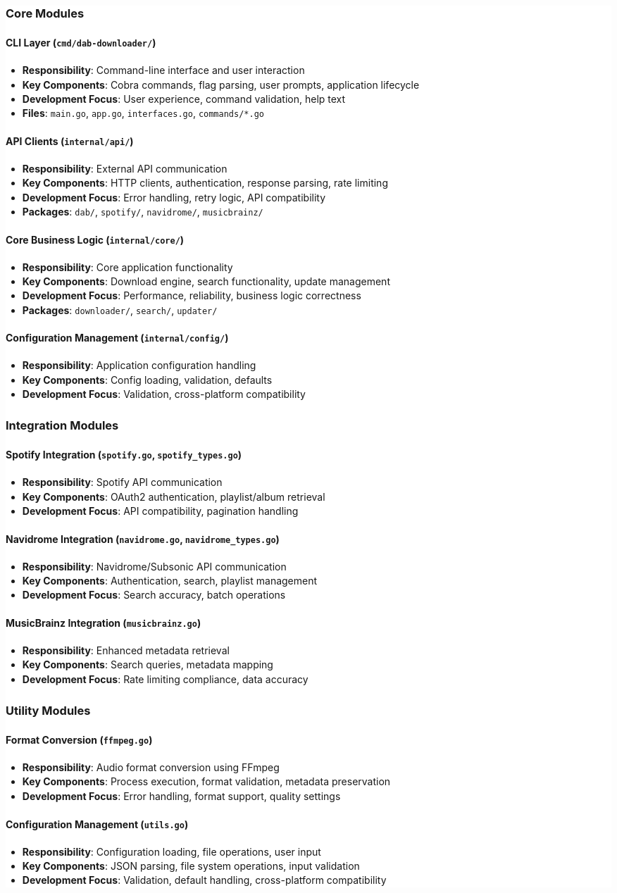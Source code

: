 ### Core Modules

#### CLI Layer (`cmd/dab-downloader/`)
- **Responsibility**: Command-line interface and user interaction
- **Key Components**: Cobra commands, flag parsing, user prompts, application lifecycle
- **Development Focus**: User experience, command validation, help text
- **Files**: `main.go`, `app.go`, `interfaces.go`, `commands/*.go`

#### API Clients (`internal/api/`)
- **Responsibility**: External API communication
- **Key Components**: HTTP clients, authentication, response parsing, rate limiting
- **Development Focus**: Error handling, retry logic, API compatibility
- **Packages**: `dab/`, `spotify/`, `navidrome/`, `musicbrainz/`

#### Core Business Logic (`internal/core/`)
- **Responsibility**: Core application functionality
- **Key Components**: Download engine, search functionality, update management
- **Development Focus**: Performance, reliability, business logic correctness
- **Packages**: `downloader/`, `search/`, `updater/`

#### Configuration Management (`internal/config/`)
- **Responsibility**: Application configuration handling
- **Key Components**: Config loading, validation, defaults
- **Development Focus**: Validation, cross-platform compatibility

### Integration Modules

#### Spotify Integration (`spotify.go`, `spotify_types.go`)
- **Responsibility**: Spotify API communication
- **Key Components**: OAuth2 authentication, playlist/album retrieval
- **Development Focus**: API compatibility, pagination handling

#### Navidrome Integration (`navidrome.go`, `navidrome_types.go`)
- **Responsibility**: Navidrome/Subsonic API communication
- **Key Components**: Authentication, search, playlist management
- **Development Focus**: Search accuracy, batch operations

#### MusicBrainz Integration (`musicbrainz.go`)
- **Responsibility**: Enhanced metadata retrieval
- **Key Components**: Search queries, metadata mapping
- **Development Focus**: Rate limiting compliance, data accuracy

### Utility Modules

#### Format Conversion (`ffmpeg.go`)
- **Responsibility**: Audio format conversion using FFmpeg
- **Key Components**: Process execution, format validation, metadata preservation
- **Development Focus**: Error handling, format support, quality settings

#### Configuration Management (`utils.go`)
- **Responsibility**: Configuration loading, file operations, user input
- **Key Components**: JSON parsing, file system operations, input validation
- **Development Focus**: Validation, default handling, cross-platform compatibility
